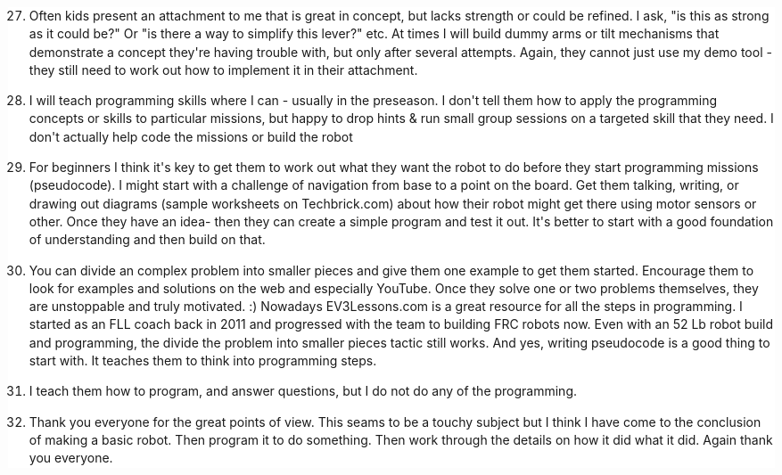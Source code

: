 27. Often kids present an attachment to me that is great in concept, but lacks strength or could be refined. I ask, "is this as strong as it could be?" Or "is there a way to simplify this lever?" etc. At times I will build dummy arms or tilt mechanisms that demonstrate a concept they're having trouble with, but only after several attempts. Again, they cannot just use my demo tool - they still need to work out how to implement it in their attachment.

28. I will teach programming skills where I can - usually in the preseason. I don't tell them how to apply the programming concepts or skills to particular missions, but happy to drop hints & run small group sessions on a targeted skill that they need. I don't actually help code the missions or build the robot

29. For beginners I think it's key to get them to work out what they want the robot to do before they start programming missions (pseudocode). I might start with a challenge of navigation from base to a point on the board. Get them talking, writing, or drawing out diagrams (sample worksheets on Techbrick.com) about how their robot might get there using motor sensors or other. Once they have an idea- then they can create a simple program and test it out. It's better to start with a good foundation of understanding and then build on that.

30. You can divide an complex problem into smaller pieces and give them one example to get them started. Encourage them to look for examples and solutions on the web and especially YouTube. Once they solve one or two problems themselves, they are unstoppable and truly motivated. :) Nowadays EV3Lessons.com is a great resource for all the steps in programming. I started as an FLL coach back in 2011 and progressed with the team to building FRC robots now. Even with an 52 Lb robot build and programming, the divide the problem into smaller pieces tactic still works. And yes, writing pseudocode is a good thing to start with. It teaches them to think into programming steps.

31. I teach them how to program, and answer questions, but I do not do any of the programming.

32. Thank you everyone for the great points of view. This seams to be a touchy subject but I think I have come to the conclusion of making a basic robot. Then program it to do something. Then work through the details on how it did what it did. Again thank you everyone.
